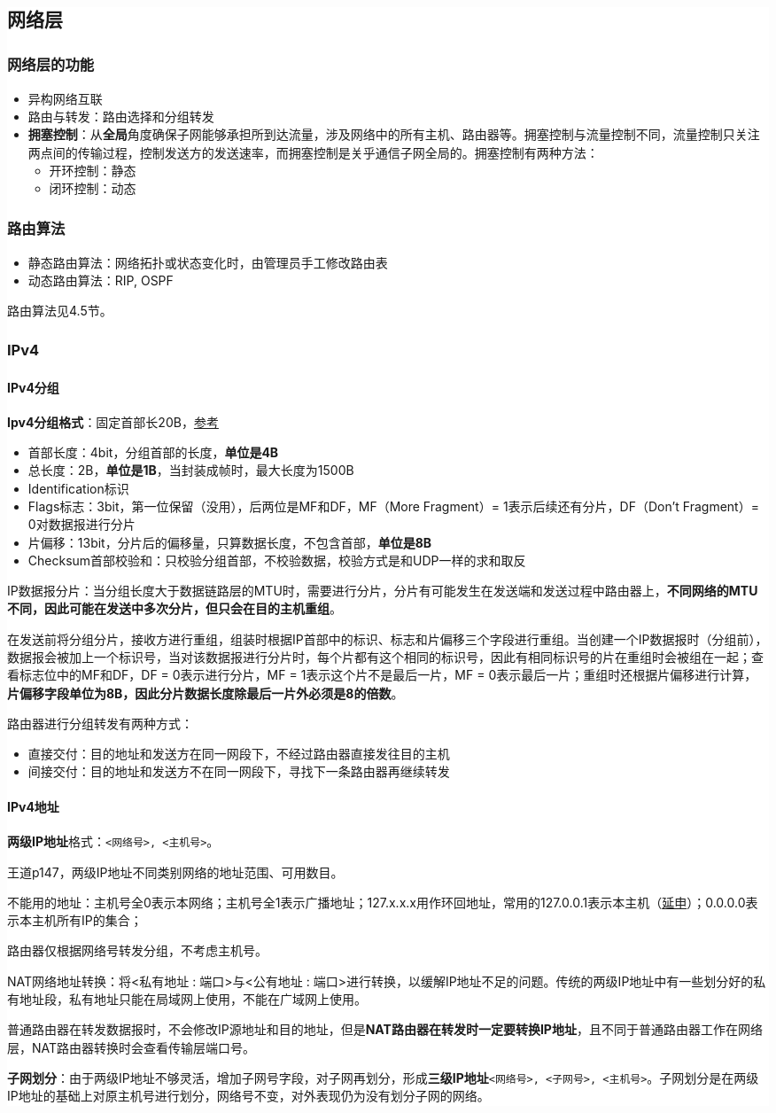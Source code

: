 ## 网络层

### 网络层的功能

* 异构网络互联
* 路由与转发：路由选择和分组转发
* **拥塞控制**：从**全局**角度确保子网能够承担所到达流量，涉及网络中的所有主机、路由器等。拥塞控制与流量控制不同，流量控制只关注两点间的传输过程，控制发送方的发送速率，而拥塞控制是关乎通信子网全局的。拥塞控制有两种方法：
  * 开环控制：静态
  * 闭环控制：动态

### 路由算法

* 静态路由算法：网络拓扑或状态变化时，由管理员手工修改路由表
* 动态路由算法：RIP, OSPF 

路由算法见4.5节。

### IPv4

#### IPv4分组

**Ipv4分组格式**：固定首部长20B，[参考](http://www.tcpipguide.com/free/t_IPDatagramGeneralFormat.htm)
* 首部长度：4bit，分组首部的长度，**单位是4B**
* 总长度：2B，**单位是1B**，当封装成帧时，最大长度为1500B
* Identification标识
* Flags标志：3bit，第一位保留（没用），后两位是MF和DF，MF（More Fragment）= 1表示后续还有分片，DF（Don’t Fragment）= 0对数据报进行分片
* 片偏移：13bit，分片后的偏移量，只算数据长度，不包含首部，**单位是8B**
* Checksum首部校验和：只校验分组首部，不校验数据，校验方式是和UDP一样的求和取反

IP数据报分片：当分组长度大于数据链路层的MTU时，需要进行分片，分片有可能发生在发送端和发送过程中路由器上，**不同网络的MTU不同，因此可能在发送中多次分片，但只会在目的主机重组**。

在发送前将分组分片，接收方进行重组，组装时根据IP首部中的标识、标志和片偏移三个字段进行重组。当创建一个IP数据报时（分组前），数据报会被加上一个标识号，当对该数据报进行分片时，每个片都有这个相同的标识号，因此有相同标识号的片在重组时会被组在一起；查看标志位中的MF和DF，DF = 0表示进行分片，MF = 1表示这个片不是最后一片，MF = 0表示最后一片；重组时还根据片偏移进行计算，**片偏移字段单位为8B，因此分片数据长度除最后一片外必须是8的倍数**。

路由器进行分组转发有两种方式：
* 直接交付：目的地址和发送方在同一网段下，不经过路由器直接发往目的主机
* 间接交付：目的地址和发送方不在同一网段下，寻找下一条路由器再继续转发

#### IPv4地址

**两级IP地址**格式：`<网络号>, <主机号>`。

王道p147，两级IP地址不同类别网络的地址范围、可用数目。

不能用的地址：主机号全0表示本网络；主机号全1表示广播地址；127.x.x.x用作环回地址，常用的127.0.0.1表示本主机（[延申](https://www.howtogeek.com/149227/whats-the-difference-between-127.0.0.0-and-127.0.0.1/)）；0.0.0.0表示本主机所有IP的集合；

路由器仅根据网络号转发分组，不考虑主机号。

NAT网络地址转换：将<私有地址 : 端口>与<公有地址 : 端口>进行转换，以缓解IP地址不足的问题。传统的两级IP地址中有一些划分好的私有地址段，私有地址只能在局域网上使用，不能在广域网上使用。

普通路由器在转发数据报时，不会修改IP源地址和目的地址，但是**NAT路由器在转发时一定要转换IP地址**，且不同于普通路由器工作在网络层，NAT路由器转换时会查看传输层端口号。

**子网划分**：由于两级IP地址不够灵活，增加子网号字段，对子网再划分，形成**三级IP地址**`<网络号>, <子网号>, <主机号>`。子网划分是在两级IP地址的基础上对原主机号进行划分，网络号不变，对外表现仍为没有划分子网的网络。
